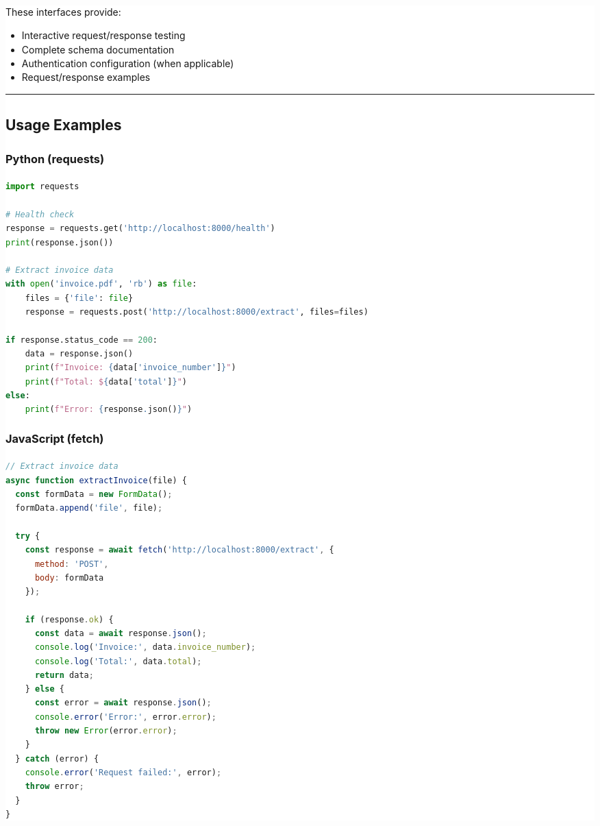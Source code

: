 These interfaces provide:
- Interactive request/response testing
- Complete schema documentation
- Authentication configuration (when applicable)
- Request/response examples

---

## Usage Examples

### Python (requests)

```python
import requests

# Health check
response = requests.get('http://localhost:8000/health')
print(response.json())

# Extract invoice data
with open('invoice.pdf', 'rb') as file:
    files = {'file': file}
    response = requests.post('http://localhost:8000/extract', files=files)
    
if response.status_code == 200:
    data = response.json()
    print(f"Invoice: {data['invoice_number']}")
    print(f"Total: ${data['total']}")
else:
    print(f"Error: {response.json()}")
```

### JavaScript (fetch)

```javascript
// Extract invoice data
async function extractInvoice(file) {
  const formData = new FormData();
  formData.append('file', file);

  try {
    const response = await fetch('http://localhost:8000/extract', {
      method: 'POST',
      body: formData
    });

    if (response.ok) {
      const data = await response.json();
      console.log('Invoice:', data.invoice_number);
      console.log('Total:', data.total);
      return data;
    } else {
      const error = await response.json();
      console.error('Error:', error.error);
      throw new Error(error.error);
    }
  } catch (error) {
    console.error('Request failed:', error);
    throw error;
  }
}
```
